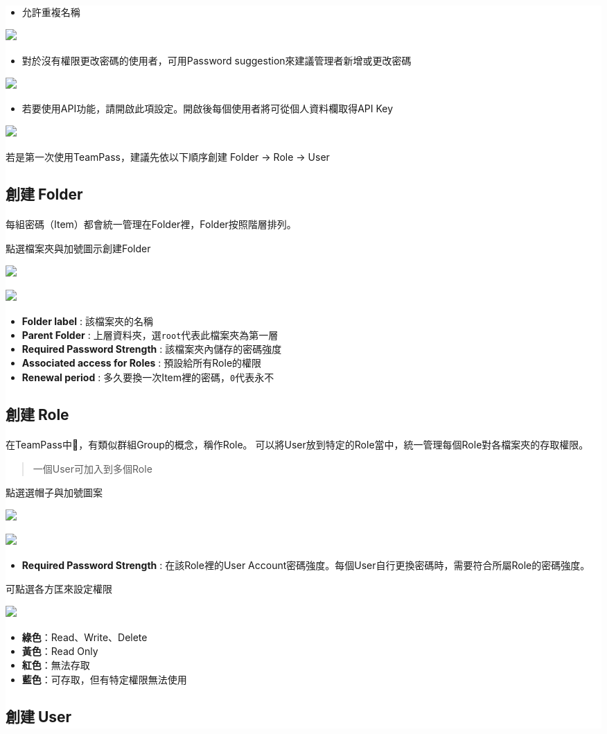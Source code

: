 * 允許重複名稱

![](images/setting/duplicate.png)

* 對於沒有權限更改密碼的使用者，可用Password suggestion來建議管理者新增或更改密碼

![](images/setting/suggestion.png)

* 若要使用API功能，請開啟此項設定。開啟後每個使用者將可從個人資料欄取得API Key

![](images/setting/API.png)

若是第一次使用TeamPass，建議先依以下順序創建 Folder → Role → User

## 創建 Folder

每組密碼（Item）都會統一管理在Folder裡，Folder按照階層排列。

點選檔案夾與加號圖示創建Folder

![](./images/folder.png)

![](./images/create_folder.png)

* **Folder label** : 該檔案夾的名稱
* **Parent Folder** : 上層資料夾，選`root`代表此檔案夾為第一層
* **Required Password Strength** : 該檔案夾內儲存的密碼強度
* **Associated access for Roles** : 預設給所有Role的權限
* **Renewal period** : 多久要換一次Item裡的密碼，`0`代表永不

## 創建 Role

在TeamPass中，有類似群組Group的概念，稱作Role。 可以將User放到特定的Role當中，統一管理每個Role對各檔案夾的存取權限。

> 一個User可加入到多個Role

點選選帽子與加號圖案

![](./images/role.png)

![](./images/create_role.png)

* **Required Password Strength** : 在該Role裡的User Account密碼強度。每個User自行更換密碼時，需要符合所屬Role的密碼強度。

可點選各方匡來設定權限

![](./images/role_2.png)

* **綠色**：Read、Write、Delete
* **黃色**：Read Only
* **紅色**：無法存取
* **藍色**：可存取，但有特定權限無法使用

## 創建 User
